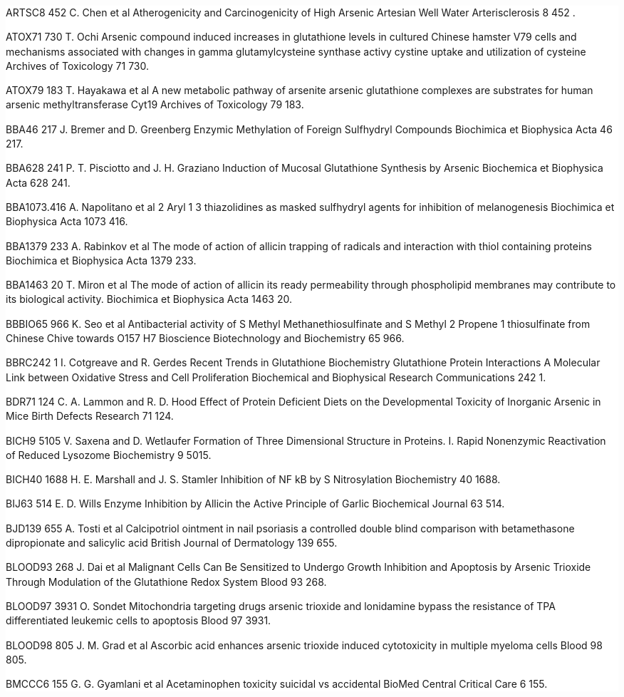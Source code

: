 ARTSC8 452 C. Chen et al Atherogenicity and Carcinogenicity of High Arsenic Artesian Well Water Arterisclerosis 8 452 .

ATOX71 730 T. Ochi Arsenic compound induced increases in glutathione levels in cultured Chinese hamster V79 cells and mechanisms associated with changes in gamma glutamylcysteine synthase activy cystine uptake and utilization of cysteine Archives of Toxicology 71 730.

ATOX79 183 T. Hayakawa et al A new metabolic pathway of arsenite arsenic glutathione complexes are substrates for human arsenic methyltransferase Cyt19 Archives of Toxicology 79 183.

BBA46 217 J. Bremer and D. Greenberg Enzymic Methylation of Foreign Sulfhydryl Compounds Biochimica et Biophysica Acta 46 217.

BBA628 241 P. T. Pisciotto and J. H. Graziano Induction of Mucosal Glutathione Synthesis by Arsenic Biochemica et Biophysica Acta 628 241.

BBA1073.416 A. Napolitano et al 2 Aryl 1 3 thiazolidines as masked sulfhydryl agents for inhibition of melanogenesis Biochimica et Biophysica Acta 1073 416.

BBA1379 233 A. Rabinkov et al The mode of action of allicin trapping of radicals and interaction with thiol containing proteins Biochimica et Biophysica Acta 1379 233.

BBA1463 20 T. Miron et al The mode of action of allicin its ready permeability through phospholipid membranes may contribute to its biological activity. Biochimica et Biophysica Acta 1463 20.

BBBIO65 966 K. Seo et al Antibacterial activity of S Methyl Methanethiosulfinate and S Methyl 2 Propene 1 thiosulfinate from Chinese Chive towards O157 H7 Bioscience Biotechnology and Biochemistry 65 966.

BBRC242 1 I. Cotgreave and R. Gerdes Recent Trends in Glutathione Biochemistry Glutathione Protein Interactions A Molecular Link between Oxidative Stress and Cell Proliferation Biochemical and Biophysical Research Communications 242 1.

BDR71 124 C. A. Lammon and R. D. Hood Effect of Protein Deficient Diets on the Developmental Toxicity of Inorganic Arsenic in Mice Birth Defects Research 71 124.

BICH9 5105 V. Saxena and D. Wetlaufer Formation of Three Dimensional Structure in Proteins. I. Rapid Nonenzymic Reactivation of Reduced Lysozome Biochemistry 9 5015.

BICH40 1688 H. E. Marshall and J. S. Stamler Inhibition of NF kB by S Nitrosylation Biochemistry 40 1688.

BIJ63 514 E. D. Wills Enzyme Inhibition by Allicin the Active Principle of Garlic Biochemical Journal 63 514.

BJD139 655 A. Tosti et al Calcipotriol ointment in nail psoriasis a controlled double blind comparison with betamethasone dipropionate and salicylic acid British Journal of Dermatology 139 655.

BLOOD93 268 J. Dai et al Malignant Cells Can Be Sensitized to Undergo Growth Inhibition and Apoptosis by Arsenic Trioxide Through Modulation of the Glutathione Redox System Blood 93 268.

BLOOD97 3931 O. Sondet Mitochondria targeting drugs arsenic trioxide and lonidamine bypass the resistance of TPA differentiated leukemic cells to apoptosis Blood 97 3931.

BLOOD98 805 J. M. Grad et al Ascorbic acid enhances arsenic trioxide induced cytotoxicity in multiple myeloma cells Blood 98 805.

BMCCC6 155 G. G. Gyamlani et al Acetaminophen toxicity suicidal vs accidental BioMed Central Critical Care 6 155.
